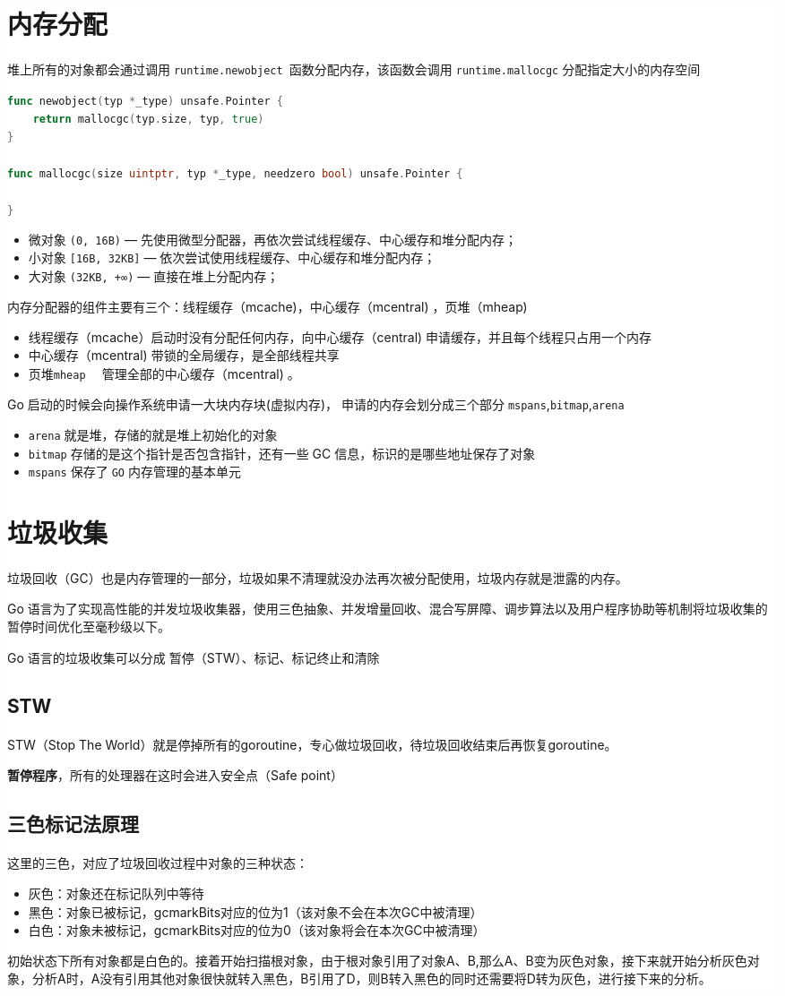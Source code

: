 # 内存分配

堆上所有的对象都会通过调用 `runtime.newobject `函数分配内存，该函数会调用 `runtime.mallocgc` 分配指定大小的内存空间

```go
func newobject(typ *_type) unsafe.Pointer {
    return mallocgc(typ.size, typ, true)
}

func mallocgc(size uintptr, typ *_type, needzero bool) unsafe.Pointer {
  
}
```

- 微对象 `(0, 16B)` — 先使用微型分配器，再依次尝试线程缓存、中心缓存和堆分配内存；
- 小对象 `[16B, 32KB]` — 依次尝试使用线程缓存、中心缓存和堆分配内存；
- 大对象 `(32KB, +∞)` — 直接在堆上分配内存；

内存分配器的组件主要有三个：线程缓存（mcache)，中心缓存（mcentral) ，页堆（mheap)

- 线程缓存（mcache）启动时没有分配任何内存，向中心缓存（central) 申请缓存，并且每个线程只占用一个内存
- 中心缓存（mcentral) 带锁的全局缓存，是全部线程共享
- 页堆`mheap	` 管理全部的中心缓存（mcentral) 。

Go 启动的时候会向操作系统申请一大块内存块(虚拟内存)， 申请的内存会划分成三个部分 `mspans`,`bitmap`,`arena`

- `arena` 就是堆，存储的就是堆上初始化的对象
- `bitmap` 存储的是这个指针是否包含指针，还有一些 GC 信息，标识的是哪些地址保存了对象
- `mspans` 保存了 `GO` 内存管理的基本单元

# 垃圾收集

垃圾回收（GC）也是内存管理的一部分，垃圾如果不清理就没办法再次被分配使用，垃圾内存就是泄露的内存。

Go 语言为了实现高性能的并发垃圾收集器，使用三色抽象、并发增量回收、混合写屏障、调步算法以及用户程序协助等机制将垃圾收集的暂停时间优化至毫秒级以下。

Go 语言的垃圾收集可以分成 暂停（STW）、标记、标记终止和清除

## STW

STW（Stop The World）就是停掉所有的goroutine，专心做垃圾回收，待垃圾回收结束后再恢复goroutine。

**暂停程序**，所有的处理器在这时会进入安全点（Safe point）

## 三色标记法原理

这里的三色，对应了垃圾回收过程中对象的三种状态：

- 灰色：对象还在标记队列中等待
- 黑色：对象已被标记，gcmarkBits对应的位为1（该对象不会在本次GC中被清理）
- 白色：对象未被标记，gcmarkBits对应的位为0（该对象将会在本次GC中被清理）

初始状态下所有对象都是白色的。接着开始扫描根对象，由于根对象引用了对象A、B,那么A、B变为灰色对象，接下来就开始分析灰色对象，分析A时，A没有引用其他对象很快就转入黑色，B引用了D，则B转入黑色的同时还需要将D转为灰色，进行接下来的分析。
